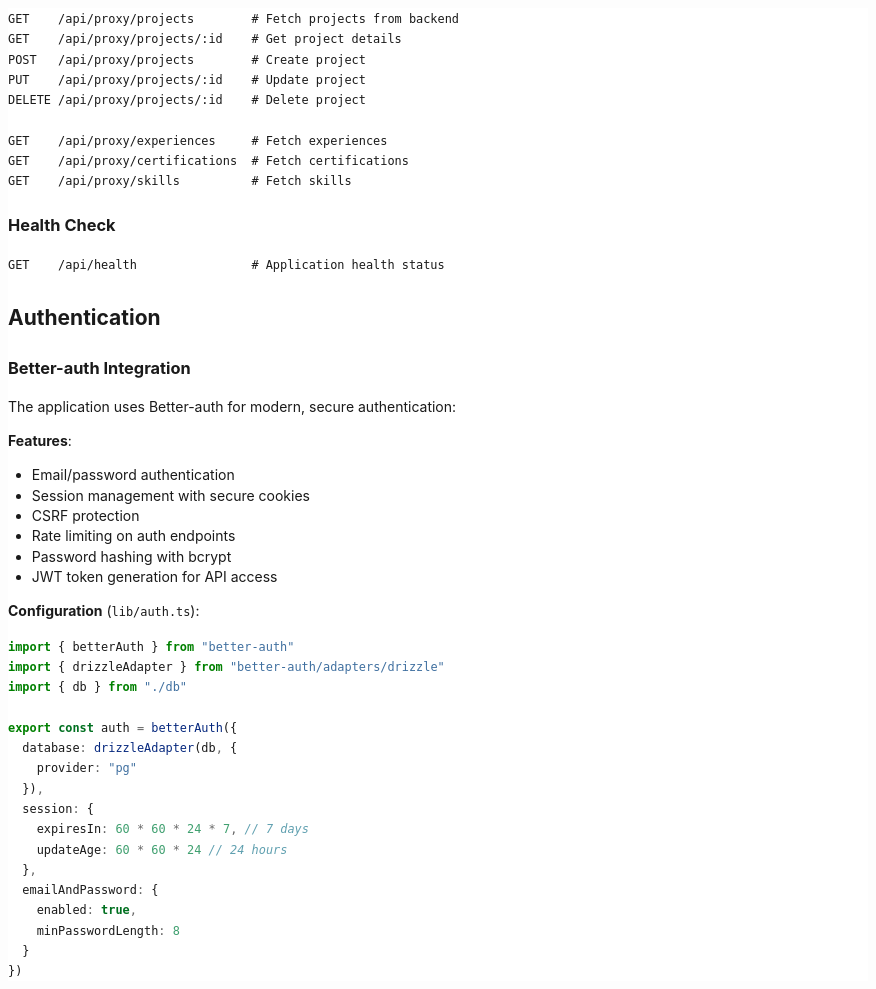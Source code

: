 ```
GET    /api/proxy/projects        # Fetch projects from backend
GET    /api/proxy/projects/:id    # Get project details
POST   /api/proxy/projects        # Create project
PUT    /api/proxy/projects/:id    # Update project
DELETE /api/proxy/projects/:id    # Delete project

GET    /api/proxy/experiences     # Fetch experiences
GET    /api/proxy/certifications  # Fetch certifications
GET    /api/proxy/skills          # Fetch skills
```

### Health Check

```
GET    /api/health                # Application health status
```

## Authentication

### Better-auth Integration

The application uses Better-auth for modern, secure authentication:

**Features**:
- Email/password authentication
- Session management with secure cookies
- CSRF protection
- Rate limiting on auth endpoints
- Password hashing with bcrypt
- JWT token generation for API access

**Configuration** (`lib/auth.ts`):
```typescript
import { betterAuth } from "better-auth"
import { drizzleAdapter } from "better-auth/adapters/drizzle"
import { db } from "./db"

export const auth = betterAuth({
  database: drizzleAdapter(db, {
    provider: "pg"
  }),
  session: {
    expiresIn: 60 * 60 * 24 * 7, // 7 days
    updateAge: 60 * 60 * 24 // 24 hours
  },
  emailAndPassword: {
    enabled: true,
    minPasswordLength: 8
  }
})
```
